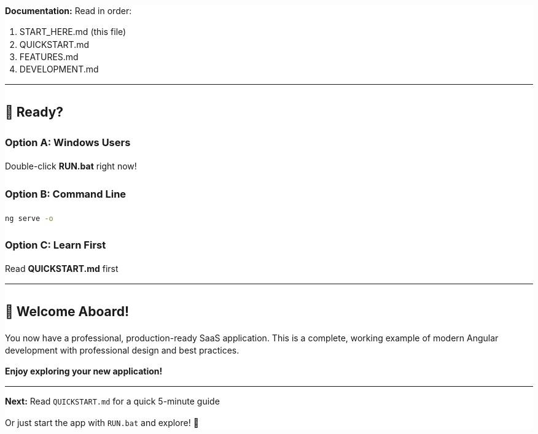 **Documentation:** Read in order:
1. START_HERE.md (this file)
2. QUICKSTART.md
3. FEATURES.md
4. DEVELOPMENT.md

---

## 🚀 Ready?

### Option A: Windows Users
Double-click **RUN.bat** right now!

### Option B: Command Line
```bash
ng serve -o
```

### Option C: Learn First
Read **QUICKSTART.md** first

---

## 🎉 Welcome Aboard!

You now have a professional, production-ready SaaS application. This is a complete, working example of modern Angular development with professional design and best practices.

**Enjoy exploring your new application!**

---

**Next:** Read `QUICKSTART.md` for a quick 5-minute guide

Or just start the app with `RUN.bat` and explore! 🚀
